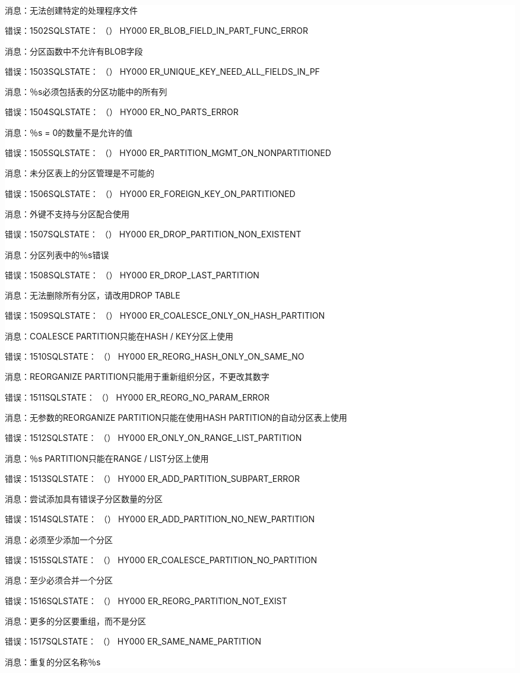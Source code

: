 消息：无法创建特定的处理程序文件

错误：1502SQLSTATE： （） HY000 ER_BLOB_FIELD_IN_PART_FUNC_ERROR

消息：分区函数中不允许有BLOB字段

错误：1503SQLSTATE： （） HY000 ER_UNIQUE_KEY_NEED_ALL_FIELDS_IN_PF

消息：％s必须包括表的分区功能中的所有列

错误：1504SQLSTATE： （） HY000 ER_NO_PARTS_ERROR

消息：％s = 0的数量不是允许的值

错误：1505SQLSTATE： （） HY000 ER_PARTITION_MGMT_ON_NONPARTITIONED

消息：未分区表上的分区管理是不可能的

错误：1506SQLSTATE： （） HY000 ER_FOREIGN_KEY_ON_PARTITIONED

消息：外键不支持与分区配合使用

错误：1507SQLSTATE： （） HY000 ER_DROP_PARTITION_NON_EXISTENT

消息：分区列表中的％s错误

错误：1508SQLSTATE： （） HY000 ER_DROP_LAST_PARTITION

消息：无法删除所有分区，请改用DROP TABLE

错误：1509SQLSTATE： （） HY000 ER_COALESCE_ONLY_ON_HASH_PARTITION

消息：COALESCE PARTITION只能在HASH / KEY分区上使用

错误：1510SQLSTATE： （） HY000 ER_REORG_HASH_ONLY_ON_SAME_NO

消息：REORGANIZE PARTITION只能用于重新组织分区，不更改其数字

错误：1511SQLSTATE： （） HY000 ER_REORG_NO_PARAM_ERROR

消息：无参数的REORGANIZE PARTITION只能在使用HASH PARTITION的自动分区表上使用

错误：1512SQLSTATE： （） HY000 ER_ONLY_ON_RANGE_LIST_PARTITION

消息：％s PARTITION只能在RANGE / LIST分区上使用

错误：1513SQLSTATE： （） HY000 ER_ADD_PARTITION_SUBPART_ERROR

消息：尝试添加具有错误子分区数量的分区

错误：1514SQLSTATE： （） HY000 ER_ADD_PARTITION_NO_NEW_PARTITION

消息：必须至少添加一个分区

错误：1515SQLSTATE： （） HY000 ER_COALESCE_PARTITION_NO_PARTITION

消息：至少必须合并一个分区

错误：1516SQLSTATE： （） HY000 ER_REORG_PARTITION_NOT_EXIST

消息：更多的分区要重组，而不是分区

错误：1517SQLSTATE： （） HY000 ER_SAME_NAME_PARTITION

消息：重复的分区名称％s
